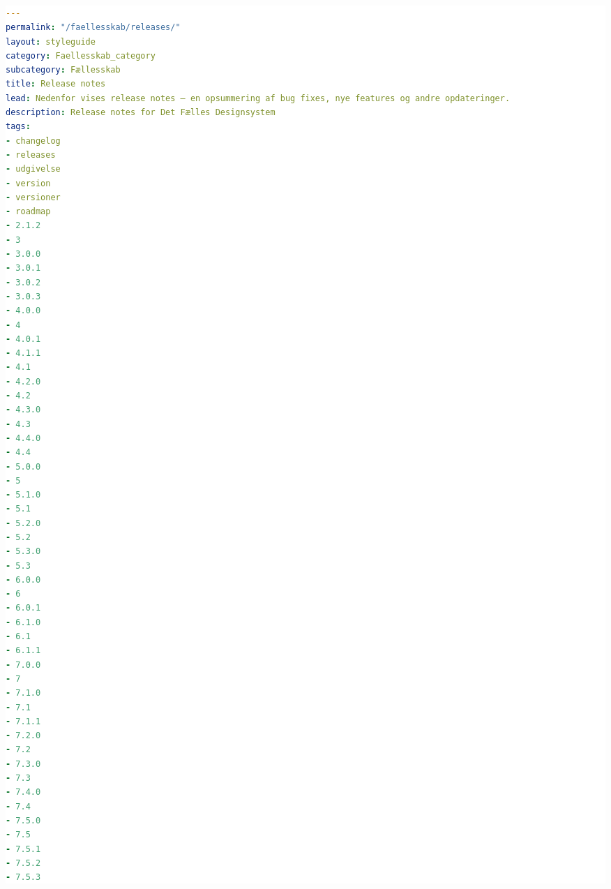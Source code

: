 ```yaml
---
permalink: "/faellesskab/releases/"
layout: styleguide
category: Faellesskab_category
subcategory: Fællesskab
title: Release notes
lead: Nedenfor vises release notes — en opsummering af bug fixes, nye features og andre opdateringer.
description: Release notes for Det Fælles Designsystem
tags:
- changelog
- releases
- udgivelse
- version
- versioner
- roadmap
- 2.1.2
- 3
- 3.0.0
- 3.0.1
- 3.0.2
- 3.0.3
- 4.0.0
- 4
- 4.0.1
- 4.1.1
- 4.1
- 4.2.0
- 4.2
- 4.3.0
- 4.3
- 4.4.0
- 4.4
- 5.0.0
- 5
- 5.1.0
- 5.1
- 5.2.0
- 5.2
- 5.3.0
- 5.3
- 6.0.0
- 6
- 6.0.1
- 6.1.0
- 6.1
- 6.1.1
- 7.0.0
- 7
- 7.1.0
- 7.1
- 7.1.1
- 7.2.0
- 7.2
- 7.3.0
- 7.3
- 7.4.0
- 7.4
- 7.5.0
- 7.5
- 7.5.1
- 7.5.2
- 7.5.3
```